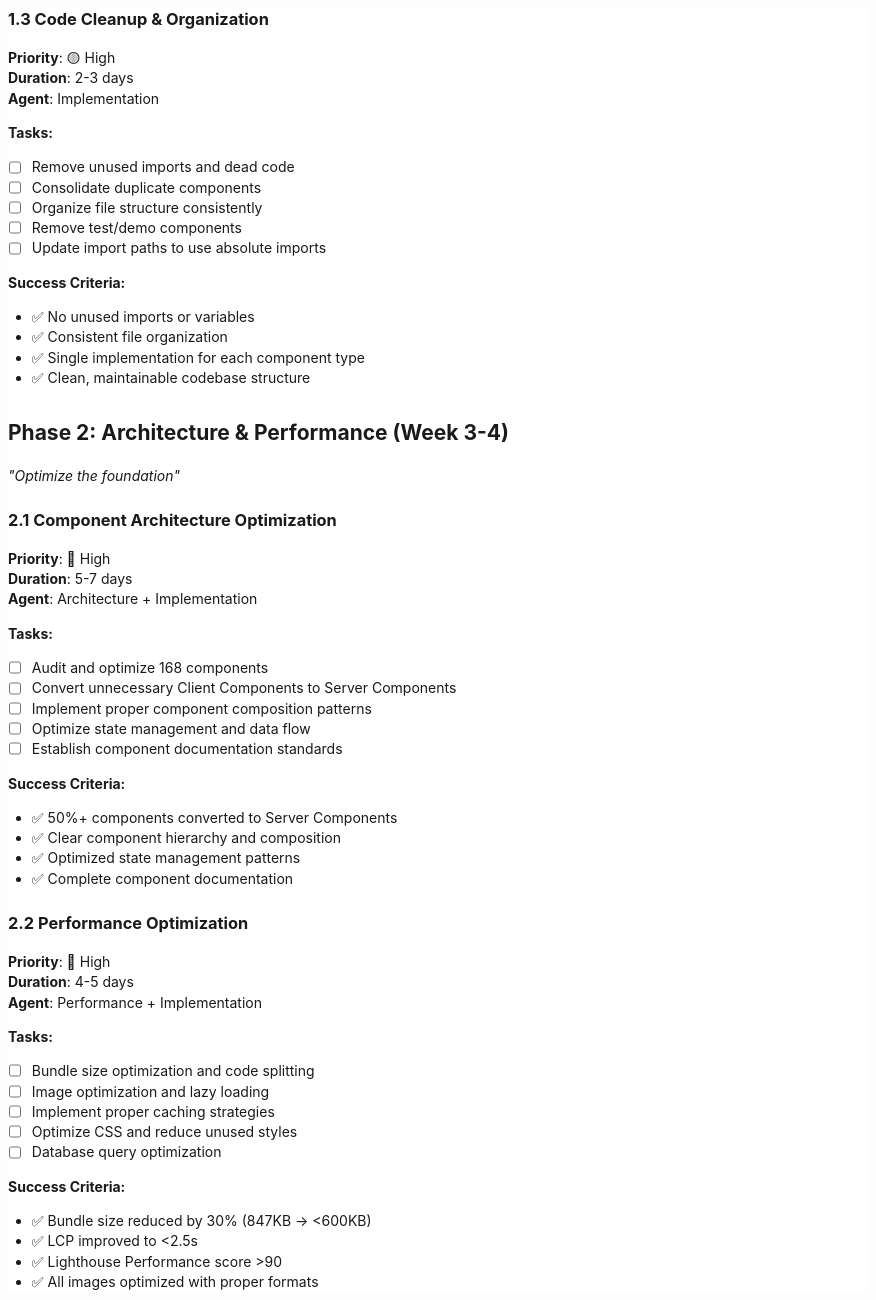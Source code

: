 ### **1.3 Code Cleanup & Organization**
**Priority**: 🟡 High  
**Duration**: 2-3 days  
**Agent**: Implementation

**Tasks:**
- [ ] Remove unused imports and dead code
- [ ] Consolidate duplicate components
- [ ] Organize file structure consistently
- [ ] Remove test/demo components
- [ ] Update import paths to use absolute imports

**Success Criteria:**
- ✅ No unused imports or variables
- ✅ Consistent file organization
- ✅ Single implementation for each component type
- ✅ Clean, maintainable codebase structure

## Phase 2: Architecture & Performance (Week 3-4)
*"Optimize the foundation"*

### **2.1 Component Architecture Optimization**
**Priority**: 🔴 High  
**Duration**: 5-7 days  
**Agent**: Architecture + Implementation

**Tasks:**
- [ ] Audit and optimize 168 components
- [ ] Convert unnecessary Client Components to Server Components
- [ ] Implement proper component composition patterns
- [ ] Optimize state management and data flow
- [ ] Establish component documentation standards

**Success Criteria:**
- ✅ 50%+ components converted to Server Components
- ✅ Clear component hierarchy and composition
- ✅ Optimized state management patterns
- ✅ Complete component documentation

### **2.2 Performance Optimization**
**Priority**: 🔴 High  
**Duration**: 4-5 days  
**Agent**: Performance + Implementation

**Tasks:**
- [ ] Bundle size optimization and code splitting
- [ ] Image optimization and lazy loading
- [ ] Implement proper caching strategies
- [ ] Optimize CSS and reduce unused styles
- [ ] Database query optimization

**Success Criteria:**
- ✅ Bundle size reduced by 30% (847KB → <600KB)
- ✅ LCP improved to <2.5s
- ✅ Lighthouse Performance score >90
- ✅ All images optimized with proper formats
